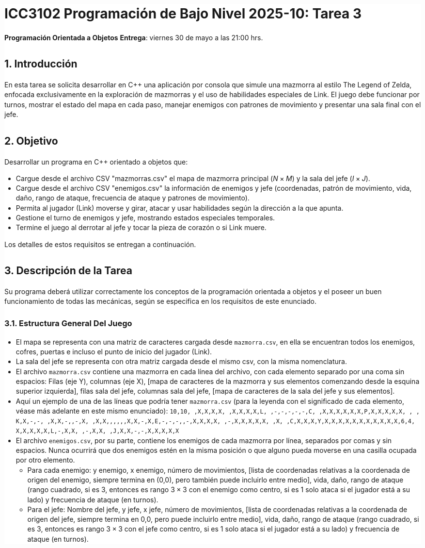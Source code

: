 # ICC3102 Programación de Bajo Nivel 2025-10: Tarea 3 

**Programación Orientada a Objetos** 
**Entrega**: viernes 30 de mayo a las 21:00 hrs. 

## 1. Introducción

En esta tarea se solicita desarrollar en C++ una aplicación por consola que simule una mazmorra al estilo The Legend of Zelda, enfocada exclusivamente en la exploración de mazmorras y el uso de habilidades especiales de Link. El juego debe funcionar por turnos, mostrar el estado del mapa en cada paso, manejar enemigos con patrones de movimiento y presentar una sala final con el jefe.

## 2. Objetivo

Desarrollar un programa en C++ orientado a objetos que:

* Cargue desde el archivo CSV "mazmorras.csv" el mapa de mazmorra principal ($N \times M$) y la sala del jefe ($I \times J$).
* Cargue desde el archivo CSV "enemigos.csv" la información de enemigos y jefe (coordenadas, patrón de movimiento, vida, daño, rango de ataque, frecuencia de ataque y patrones de movimiento).
* Permita al jugador (Link) moverse y girar, atacar y usar habilidades según la dirección a la que apunta.
* Gestione el turno de enemigos y jefe, mostrando estados especiales temporales.
* Termine el juego al derrotar al jefe y tocar la pieza de corazón o si Link muere.

Los detalles de estos requisitos se entregan a continuación.

## 3. Descripción de la Tarea

Su programa deberá utilizar correctamente los conceptos de la programación orientada a objetos y el poseer un buen funcionamiento de todas las mecánicas, según se especifica en los requisitos de este enunciado.

### 3.1. Estructura General Del Juego

* El mapa se representa con una matriz de caracteres cargada desde `mazmorra.csv`, en ella se encuentran todos los enemigos, cofres, puertas e incluso el punto de inicio del jugador (Link).
* La sala del jefe se representa con otra matriz cargada desde el mismo csv, con la misma nomenclatura.
* El archivo `mazmorra.csv` contiene una mazmorra en cada línea del archivo, con cada elemento separado por una coma sin espacios:
    Filas (eje Y), columnas (eje X), [mapa de caracteres de la mazmorra y sus elementos comenzando desde la esquina superior izquierda], filas sala del jefe, columnas sala del jefe, [mapa de caracteres de la sala del jefe y sus elementos].
* Aquí un ejemplo de una de las líneas que podría tener `mazmorra.csv` (para la leyenda con el significado de cada elemento, véase más adelante en este mismo enunciado):
    `10,10, ,X,X,X,X, ,X,X,X,X,L, ,-,-,-,-,-,C, ,X,X,X,X,X,X,P,X,X,X,X,X, , ,K,X,-,-, ,X,X,-,,-,X, ,X,X,,,,,,X,X,-,X,E,-,-,-,,-,X,X,X,X, ,-,X,X,X,X,X, ,X, ,C,X,X,X,Y,X,X,X,X,X,X,X,X,X,X,X,6,4,X,X,X,X,X,L,-,X,X, ,-,X,X, ,J,X,X,-,-,X,X,X,X,X` 
* El archivo `enemigos.csv`, por su parte, contiene los enemigos de cada mazmorra por línea, separados por comas y sin espacios. Nunca ocurrirá que dos enemigos estén en la misma posición o que alguno pueda moverse en una casilla ocupada por otro elemento.
    * Para cada enemigo: y enemigo, x enemigo, número de movimientos, [lista de coordenadas relativas a la coordenada de origen del enemigo, siempre termina en (0,0), pero también puede incluirlo entre medio], vida, daño, rango de ataque (rango cuadrado, si es 3, entonces es rango $3 \times 3$ con el enemigo como centro, si es 1 solo ataca si el jugador está a su lado) y frecuencia de ataque (en turnos).
    * Para el jefe: Nombre del jefe, y jefe, x jefe, número de movimientos, [lista de coordenadas relativas a la coordenada de origen del jefe, siempre termina en 0,0, pero puede incluirlo entre medio], vida, daño, rango de ataque (rango cuadrado, si es 3, entonces es rango $3 \times 3$ con el jefe como centro, si es 1 solo ataca si el jugador está a su lado) y frecuencia de ataque (en turnos).
